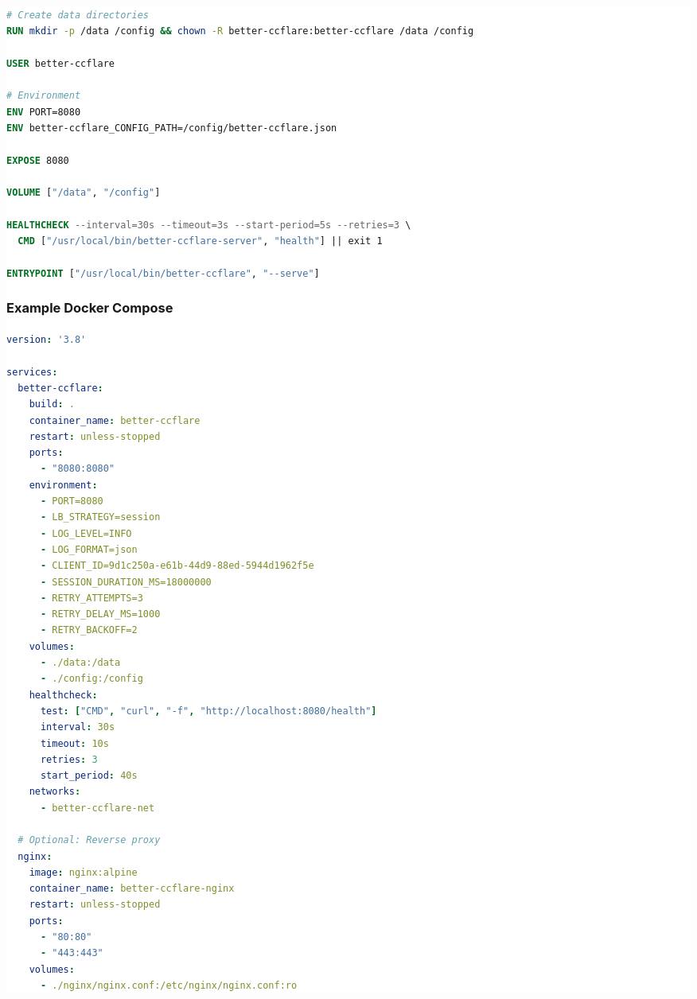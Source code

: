 ```dockerfile
# Create data directories
RUN mkdir -p /data /config && chown -R better-ccflare:better-ccflare /data /config

USER better-ccflare

# Environment
ENV PORT=8080
ENV better-ccflare_CONFIG_PATH=/config/better-ccflare.json

EXPOSE 8080

VOLUME ["/data", "/config"]

HEALTHCHECK --interval=30s --timeout=3s --start-period=5s --retries=3 \
  CMD ["/usr/local/bin/better-ccflare-server", "health"] || exit 1

ENTRYPOINT ["/usr/local/bin/better-ccflare", "--serve"]
```

### Example Docker Compose

```yaml
version: '3.8'

services:
  better-ccflare:
    build: .
    container_name: better-ccflare
    restart: unless-stopped
    ports:
      - "8080:8080"
    environment:
      - PORT=8080
      - LB_STRATEGY=session
      - LOG_LEVEL=INFO
      - LOG_FORMAT=json
      - CLIENT_ID=9d1c250a-e61b-44d9-88ed-5944d1962f5e
      - SESSION_DURATION_MS=18000000
      - RETRY_ATTEMPTS=3
      - RETRY_DELAY_MS=1000
      - RETRY_BACKOFF=2
    volumes:
      - ./data:/data
      - ./config:/config
    healthcheck:
      test: ["CMD", "curl", "-f", "http://localhost:8080/health"]
      interval: 30s
      timeout: 10s
      retries: 3
      start_period: 40s
    networks:
      - better-ccflare-net

  # Optional: Reverse proxy
  nginx:
    image: nginx:alpine
    container_name: better-ccflare-nginx
    restart: unless-stopped
    ports:
      - "80:80"
      - "443:443"
    volumes:
      - ./nginx/nginx.conf:/etc/nginx/nginx.conf:ro
```